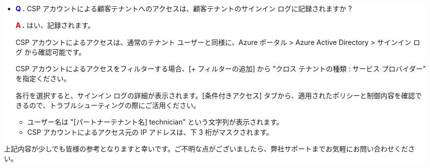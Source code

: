 
- **<span style="color:blue">Q </span>.** CSP アカウントによる顧客テナントへのアクセスは、顧客テナントのサインイン ログに記録されますか ?
  
  **<span style="color:red">A </span>.**  はい、記録されます。
  
  CSP アカウントによるアクセスは、通常のテナント ユーザーと同様に、Azure ポータル > Azure Active Directory > サインイン ログ から確認可能です。
  
  CSP アカウントによるアクセスをフィルターする場合、[+ フィルターの追加] から "クロス テナントの種類 : サービス プロバイダー" を指定ください。
  
  各行を選択すると、サインイン ログの詳細が表示されます。[条件付きアクセス] タブから、適用されたポリシーと制御内容を確認できるので、トラブルシューティングの際にご活用ください。
  
    - ユーザー名は "[パートナーテナント名] technician" という文字列が表示されます。
    - CSP アカウントによるアクセス元の IP アドレスは、下 3 桁がマスクされます。
  
  
上記内容が少しでも皆様の参考となりますと幸いです。ご不明な点がございましたら、弊社サポートまでお気軽にお問い合わせください。
